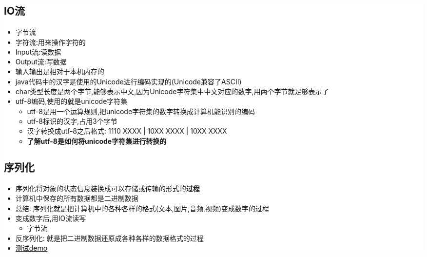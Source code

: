 ## IO流
* 字节流
* 字符流:用来操作字符的
* Input流:读数据
* Output流:写数据
* 输入输出是相对于本机内存的
* java代码中的汉字是使用的Unicode进行编码实现的(Unicode兼容了ASCII)
* char类型长度是两个字节,能够表示中文,因为Unicode字符集中中文对应的数字,用两个字节就足够表示了
* utf-8编码,使用的就是unicode字符集
    * utf-8是用一个运算规则,把unicode字符集的数字转换成计算机能识别的编码
    * utf-8标识的汉字,占用3个字节 
    * 汉字转换成utf-8之后格式: 1110 XXXX | 10XX XXXX | 10XX XXXX
    * **了解utf-8是如何将unicode字符集进行转换的**
## 序列化
* 序列化将对象的状态信息装换成可以存储或传输的形式的**过程**
* 计算机中保存的所有数据都是二进制数据
* 总结: 序列化就是把计算机中的各种各样的格式(文本,图片,音频,视频)变成数字的过程
* 变成数字后,用IO流读写
    * 字节流
* 反序列化: 就是把二进制数据还原成各种各样的数据格式的过程
* [测试demo](../Test/src/main/java/SerializationTest)
